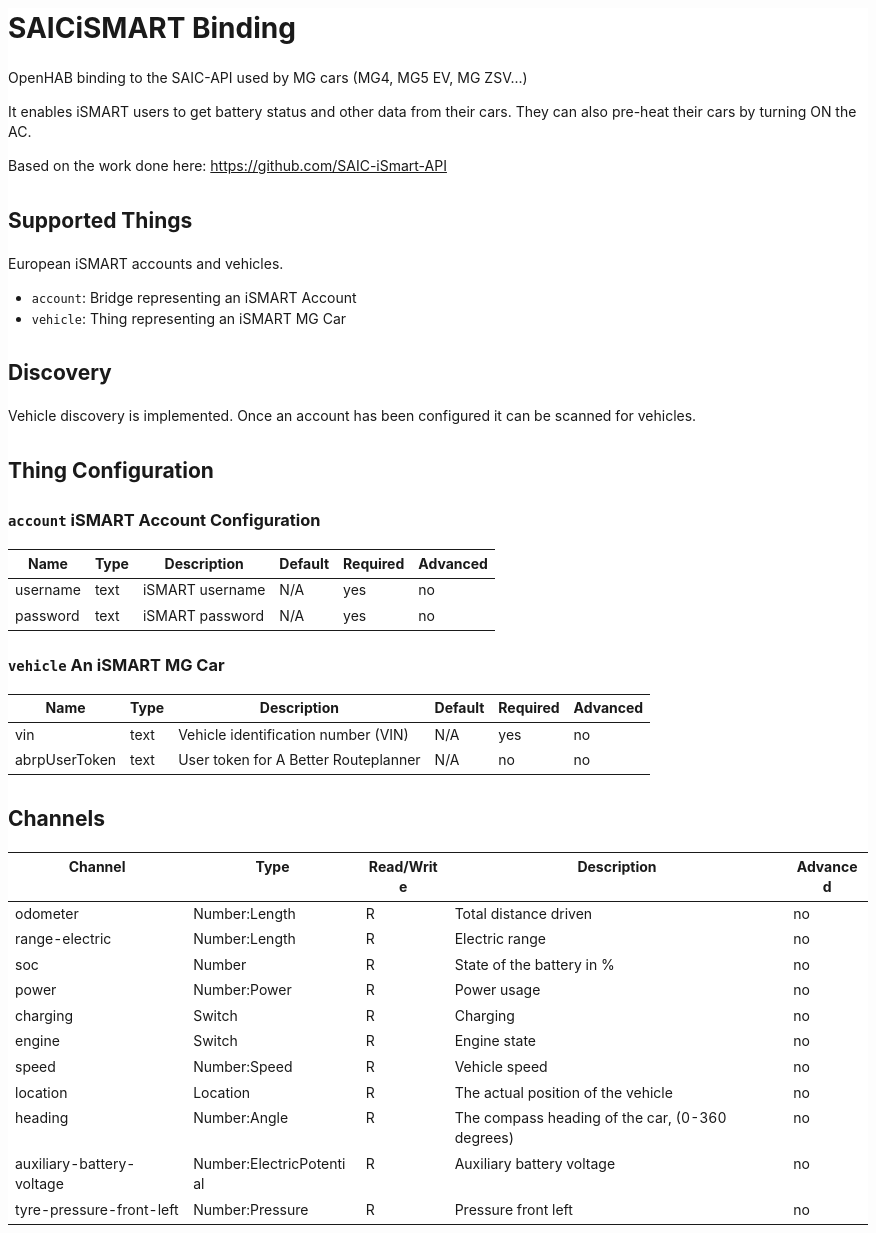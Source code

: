 # SAICiSMART Binding

OpenHAB binding to the SAIC-API used by MG cars (MG4, MG5 EV, MG ZSV...)

It enables iSMART users to get battery status and other data from their cars. 
They can also pre-heat their cars by turning ON the AC.

Based on the work done here: https://github.com/SAIC-iSmart-API

## Supported Things

European iSMART accounts and vehicles.

- `account`: Bridge representing an iSMART Account
- `vehicle`: Thing representing an iSMART MG Car


## Discovery

Vehicle discovery is implemented. 
Once an account has been configured it can be scanned for vehicles.

## Thing Configuration

### `account` iSMART Account Configuration

| Name     | Type    | Description                 | Default | Required | Advanced |
|----------|---------|-----------------------------|---------|----------|----------|
| username | text    | iSMART username             | N/A     | yes      | no       |
| password | text    | iSMART password             | N/A     | yes      | no       |

### `vehicle` An iSMART MG Car

| Name          | Type | Description                          | Default | Required | Advanced |
|---------------|------|--------------------------------------|---------|----------|----------|
| vin           | text | Vehicle identification number (VIN)  | N/A     | yes      | no       |
| abrpUserToken | text | User token for A Better Routeplanner | N/A     | no       | no       |


## Channels

| Channel                    | Type                     | Read/Write | Description                                         | Advanced |
|----------------------------|--------------------------|------------|-----------------------------------------------------|----------|
| odometer                   | Number:Length            | R          | Total distance driven                               | no       |
| range-electric             | Number:Length            | R          | Electric range                                      | no       |
| soc                        | Number                   | R          | State of the battery in %                           | no       |
| power                      | Number:Power             | R          | Power usage                                         | no       |
| charging                   | Switch                   | R          | Charging                                            | no       |
| engine                     | Switch                   | R          | Engine state                                        | no       |
| speed                      | Number:Speed             | R          | Vehicle speed                                       | no       |
| location                   | Location                 | R          | The actual position of the vehicle                  | no       |
| heading                    | Number:Angle             | R          | The compass heading of the car, (0-360 degrees)     | no       |
| auxiliary-battery-voltage  | Number:ElectricPotential | R          | Auxiliary battery voltage                           | no       |
| tyre-pressure-front-left   | Number:Pressure          | R          | Pressure front left                                 | no       |